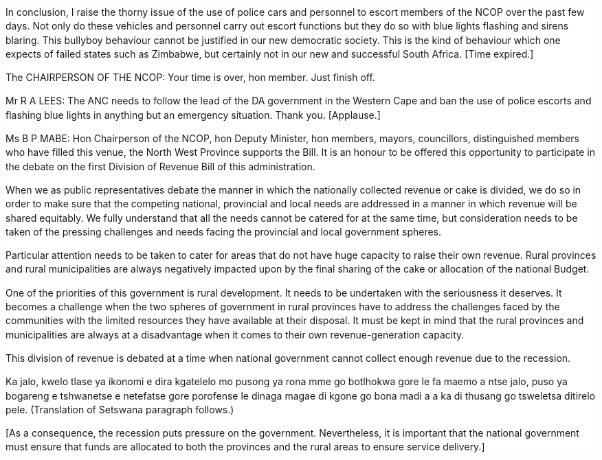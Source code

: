 In conclusion, I raise the thorny issue of the use of police cars and
personnel to escort members of the NCOP over the past few days. Not only do
these vehicles and personnel carry out escort functions but they do so with
blue lights flashing and sirens blaring. This bullyboy behaviour cannot be
justified in our new democratic society. This is the kind of behaviour
which one expects of failed states such as Zimbabwe, but certainly not in
our new and successful South Africa. [Time expired.]

The CHAIRPERSON OF THE NCOP: Your time is over, hon member. Just finish
off.

Mr R A LEES: The ANC needs to follow the lead of the DA government in the
Western Cape and ban the use of police escorts and flashing blue lights in
anything but an emergency situation. Thank you. [Applause.]

Ms B P MABE: Hon Chairperson of the NCOP, hon Deputy Minister, hon members,
mayors, councillors, distinguished members who have filled this venue, the
North West Province supports the Bill. It is an honour to be offered this
opportunity to participate in the debate on the first Division of Revenue
Bill of this administration.

When we as public representatives debate the manner in which the nationally
collected revenue or cake is divided, we do so in order to make sure that
the competing national, provincial and local needs are addressed in a
manner in which revenue will be shared equitably. We fully understand that
all the needs cannot be catered for at the same time, but consideration
needs to be taken of the pressing challenges and needs facing the
provincial and local government spheres.

Particular attention needs to be taken to cater for areas that do not have
huge capacity to raise their own revenue. Rural provinces and rural
municipalities are always negatively impacted upon by the final sharing of
the cake or allocation of the national Budget.

One of the priorities of this government is rural development. It needs to
be undertaken with the seriousness it deserves. It becomes a challenge when
the two spheres of government in rural provinces have to address the
challenges faced by the communities with the limited resources they have
available at their disposal. It must be kept in mind that the rural
provinces and municipalities are always at a disadvantage when it comes to
their own revenue-generation capacity.

This division of revenue is debated at a time when national government
cannot collect enough revenue due to the recession.

Ka jalo, kwelo tlase ya ikonomi e dira kgatelelo mo pusong ya rona mme go
botlhokwa gore le fa maemo a ntse jalo, puso ya bogareng e tshwanetse e
netefatse gore porofense le dinaga magae di kgone go bona madi a a ka di
thusang go tsweletsa ditirelo pele. (Translation of Setswana paragraph
follows.)

[As a consequence, the recession puts pressure on the government.
Nevertheless, it is important that the national government must ensure that
funds are allocated to both the provinces and the rural areas to ensure
service delivery.]

